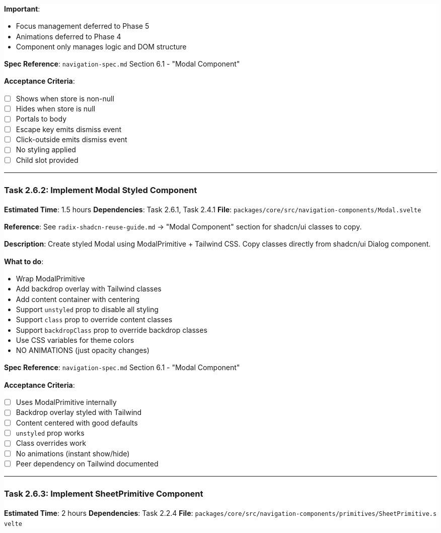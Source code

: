 **Important**:
- Focus management deferred to Phase 5
- Animations deferred to Phase 4
- Component only manages logic and DOM structure

**Spec Reference**: `navigation-spec.md` Section 6.1 - "Modal Component"

**Acceptance Criteria**:
- [ ] Shows when store is non-null
- [ ] Hides when store is null
- [ ] Portals to body
- [ ] Escape key emits dismiss event
- [ ] Click-outside emits dismiss event
- [ ] No styling applied
- [ ] Child slot provided

---

### Task 2.6.2: Implement Modal Styled Component
**Estimated Time**: 1.5 hours
**Dependencies**: Task 2.6.1, Task 2.4.1
**File**: `packages/core/src/navigation-components/Modal.svelte`

**Reference**: See `radix-shadcn-reuse-guide.md` → "Modal Component" section for shadcn/ui classes to copy.

**Description**:
Create styled Modal using ModalPrimitive + Tailwind CSS. Copy classes directly from shadcn/ui Dialog component.

**What to do**:
- Wrap ModalPrimitive
- Add backdrop overlay with Tailwind classes
- Add content container with centering
- Support `unstyled` prop to disable all styling
- Support `class` prop to override content classes
- Support `backdropClass` prop to override backdrop classes
- Use CSS variables for theme colors
- NO ANIMATIONS (just opacity changes)

**Spec Reference**: `navigation-spec.md` Section 6.1 - "Modal Component"

**Acceptance Criteria**:
- [ ] Uses ModalPrimitive internally
- [ ] Backdrop overlay styled with Tailwind
- [ ] Content centered with good defaults
- [ ] `unstyled` prop works
- [ ] Class overrides work
- [ ] No animations (instant show/hide)
- [ ] Peer dependency on Tailwind documented

---

### Task 2.6.3: Implement SheetPrimitive Component
**Estimated Time**: 2 hours
**Dependencies**: Task 2.2.4
**File**: `packages/core/src/navigation-components/primitives/SheetPrimitive.svelte`
